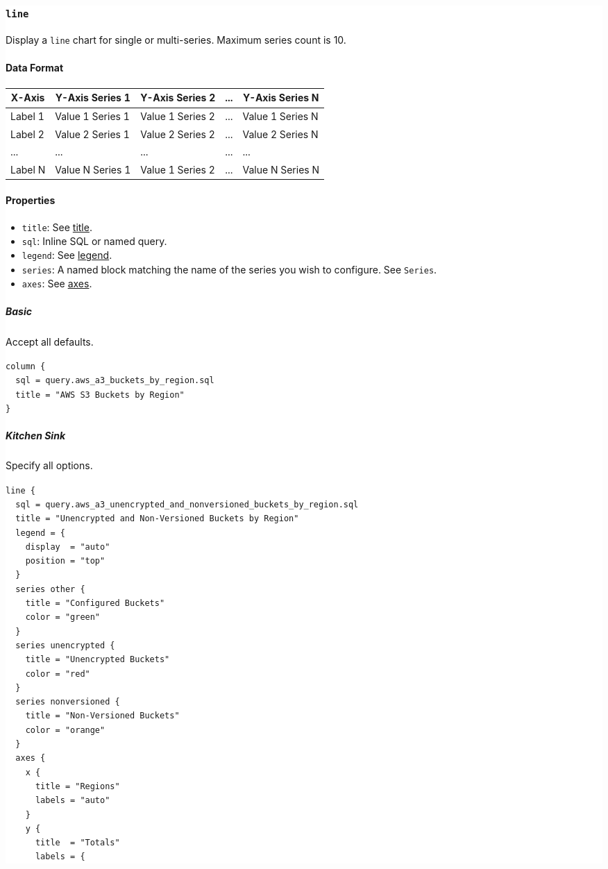### `line`

Display a `line` chart for single or multi-series. Maximum series count is 10.

#### Data Format

| X-Axis  | Y-Axis Series 1  | Y-Axis Series 2  | ... | Y-Axis Series N  |
| ------- | ---------------- | ---------------- | --- | ---------------- |
| Label 1 | Value 1 Series 1 | Value 1 Series 2 | ... | Value 1 Series N |
| Label 2 | Value 2 Series 1 | Value 2 Series 2 | ... | Value 2 Series N |
| ...     | ...              | ...              | ... | ...              |
| Label N | Value N Series 1 | Value 1 Series 2 | ... | Value N Series N |

#### Properties

- `title`: See [title](#title).
- `sql`: Inline SQL or named query.
- `legend`: See [legend](#legend).
- `series`: A named block matching the name of the series you wish to configure. See `Series`.
- `axes`: See [axes](#axes).

##### Basic

Accept all defaults.

```hcl
column {
  sql = query.aws_a3_buckets_by_region.sql
  title = "AWS S3 Buckets by Region"
}
```

##### Kitchen Sink

Specify all options.

```hcl
line {
  sql = query.aws_a3_unencrypted_and_nonversioned_buckets_by_region.sql
  title = "Unencrypted and Non-Versioned Buckets by Region"
  legend = {
    display  = "auto"
    position = "top"
  }
  series other {
    title = "Configured Buckets"
    color = "green"
  }
  series unencrypted {
    title = "Unencrypted Buckets"
    color = "red"
  }
  series nonversioned {
    title = "Non-Versioned Buckets"
    color = "orange"
  }
  axes {
    x {
      title = "Regions"
      labels = "auto"
    }
    y {
      title  = "Totals"
      labels = {
```